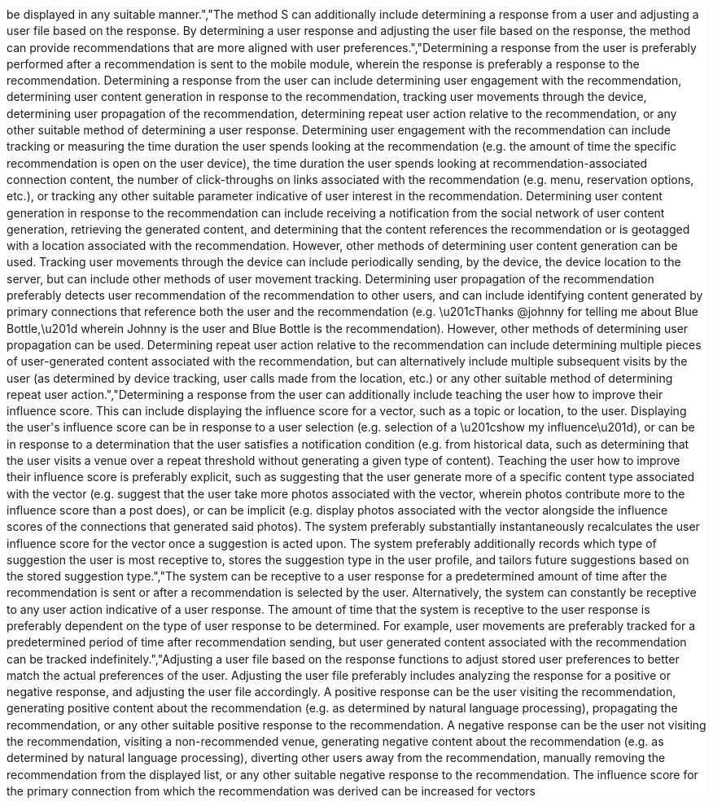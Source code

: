 be displayed in any suitable manner.","The method S can additionally include determining a response from a user and adjusting a user file based on the response. By determining a user response and adjusting the user file based on the response, the method can provide recommendations that are more aligned with user preferences.","Determining a response from the user is preferably performed after a recommendation is sent to the mobile module, wherein the response is preferably a response to the recommendation. Determining a response from the user can include determining user engagement with the recommendation, determining user content generation in response to the recommendation, tracking user movements through the device, determining user propagation of the recommendation, determining repeat user action relative to the recommendation, or any other suitable method of determining a user response. Determining user engagement with the recommendation can include tracking or measuring the time duration the user spends looking at the recommendation (e.g. the amount of time the specific recommendation is open on the user device), the time duration the user spends looking at recommendation-associated connection content, the number of click-throughs on links associated with the recommendation (e.g. menu, reservation options, etc.), or tracking any other suitable parameter indicative of user interest in the recommendation. Determining user content generation in response to the recommendation can include receiving a notification from the social network of user content generation, retrieving the generated content, and determining that the content references the recommendation or is geotagged with a location associated with the recommendation. However, other methods of determining user content generation can be used. Tracking user movements through the device can include periodically sending, by the device, the device location to the server, but can include other methods of user movement tracking. Determining user propagation of the recommendation preferably detects user recommendation of the recommendation to other users, and can include identifying content generated by primary connections that reference both the user and the recommendation (e.g. \u201cThanks @johnny for telling me about Blue Bottle,\u201d wherein Johnny is the user and Blue Bottle is the recommendation). However, other methods of determining user propagation can be used. Determining repeat user action relative to the recommendation can include determining multiple pieces of user-generated content associated with the recommendation, but can alternatively include multiple subsequent visits by the user (as determined by device tracking, user calls made from the location, etc.) or any other suitable method of determining repeat user action.","Determining a response from the user can additionally include teaching the user how to improve their influence score. This can include displaying the influence score for a vector, such as a topic or location, to the user. Displaying the user's influence score can be in response to a user selection (e.g. selection of a \u201cshow my influence\u201d), or can be in response to a determination that the user satisfies a notification condition (e.g. from historical data, such as determining that the user visits a venue over a repeat threshold without generating a given type of content). Teaching the user how to improve their influence score is preferably explicit, such as suggesting that the user generate more of a specific content type associated with the vector (e.g. suggest that the user take more photos associated with the vector, wherein photos contribute more to the influence score than a post does), or can be implicit (e.g. display photos associated with the vector alongside the influence scores of the connections that generated said photos). The system preferably substantially instantaneously recalculates the user influence score for the vector once a suggestion is acted upon. The system preferably additionally records which type of suggestion the user is most receptive to, stores the suggestion type in the user profile, and tailors future suggestions based on the stored suggestion type.","The system can be receptive to a user response for a predetermined amount of time after the recommendation is sent or after a recommendation is selected by the user. Alternatively, the system can constantly be receptive to any user action indicative of a user response. The amount of time that the system is receptive to the user response is preferably dependent on the type of user response to be determined. For example, user movements are preferably tracked for a predetermined period of time after recommendation sending, but user generated content associated with the recommendation can be tracked indefinitely.","Adjusting a user file based on the response functions to adjust stored user preferences to better match the actual preferences of the user. Adjusting the user file preferably includes analyzing the response for a positive or negative response, and adjusting the user file accordingly. A positive response can be the user visiting the recommendation, generating positive content about the recommendation (e.g. as determined by natural language processing), propagating the recommendation, or any other suitable positive response to the recommendation. A negative response can be the user not visiting the recommendation, visiting a non-recommended venue, generating negative content about the recommendation (e.g. as determined by natural language processing), diverting other users away from the recommendation, manually removing the recommendation from the displayed list, or any other suitable negative response to the recommendation. The influence score for the primary connection from which the recommendation was derived can be increased for vectors